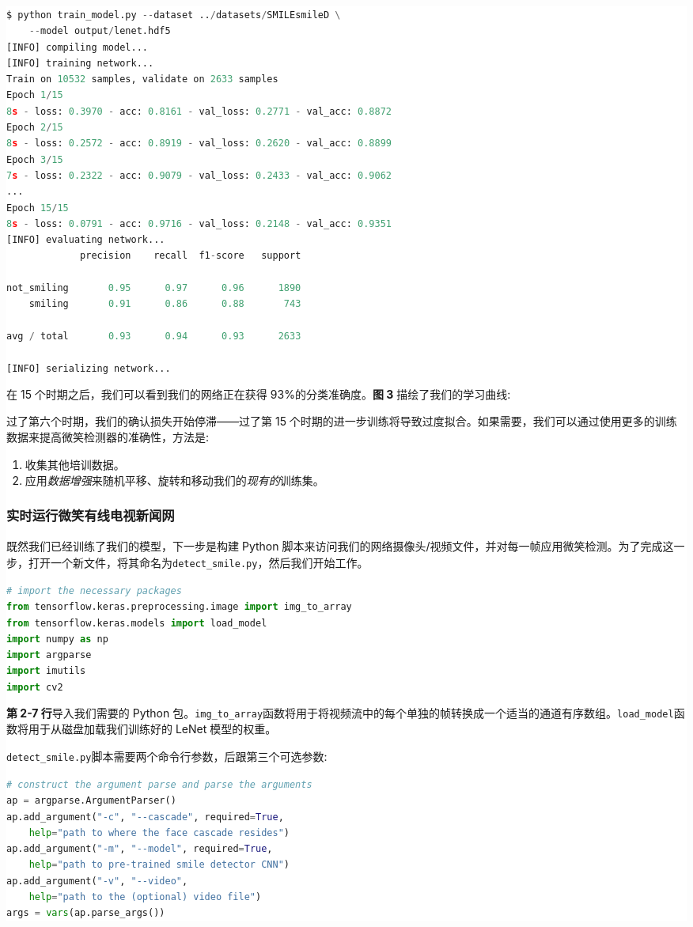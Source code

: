 ```py
$ python train_model.py --dataset ../datasets/SMILEsmileD \
	--model output/lenet.hdf5
[INFO] compiling model...
[INFO] training network...
Train on 10532 samples, validate on 2633 samples
Epoch 1/15
8s - loss: 0.3970 - acc: 0.8161 - val_loss: 0.2771 - val_acc: 0.8872
Epoch 2/15
8s - loss: 0.2572 - acc: 0.8919 - val_loss: 0.2620 - val_acc: 0.8899
Epoch 3/15
7s - loss: 0.2322 - acc: 0.9079 - val_loss: 0.2433 - val_acc: 0.9062
...
Epoch 15/15
8s - loss: 0.0791 - acc: 0.9716 - val_loss: 0.2148 - val_acc: 0.9351
[INFO] evaluating network...
             precision    recall  f1-score   support

not_smiling       0.95      0.97      0.96      1890
    smiling       0.91      0.86      0.88       743

avg / total       0.93      0.94      0.93      2633

[INFO] serializing network...
```

在 15 个时期之后，我们可以看到我们的网络正在获得 93%的分类准确度。**图 3** 描绘了我们的学习曲线:

过了第六个时期，我们的确认损失开始停滞——过了第 15 个时期的进一步训练将导致过度拟合。如果需要，我们可以通过使用更多的训练数据来提高微笑检测器的准确性，方法是:

1.  收集其他培训数据。
2.  应用*数据增强*来随机平移、旋转和移动我们的*现有的*训练集。

### **实时运行微笑有线电视新闻网**

既然我们已经训练了我们的模型，下一步是构建 Python 脚本来访问我们的网络摄像头/视频文件，并对每一帧应用微笑检测。为了完成这一步，打开一个新文件，将其命名为`detect_smile.py`，然后我们开始工作。

```py
# import the necessary packages
from tensorflow.keras.preprocessing.image import img_to_array
from tensorflow.keras.models import load_model
import numpy as np
import argparse
import imutils
import cv2
```

**第 2-7 行**导入我们需要的 Python 包。`img_to_array`函数将用于将视频流中的每个单独的帧转换成一个适当的通道有序数组。`load_model`函数将用于从磁盘加载我们训练好的 LeNet 模型的权重。

`detect_smile.py`脚本需要两个命令行参数，后跟第三个可选参数:

```py
# construct the argument parse and parse the arguments
ap = argparse.ArgumentParser()
ap.add_argument("-c", "--cascade", required=True,
	help="path to where the face cascade resides")
ap.add_argument("-m", "--model", required=True,
	help="path to pre-trained smile detector CNN")
ap.add_argument("-v", "--video",
	help="path to the (optional) video file")
args = vars(ap.parse_args())
```
